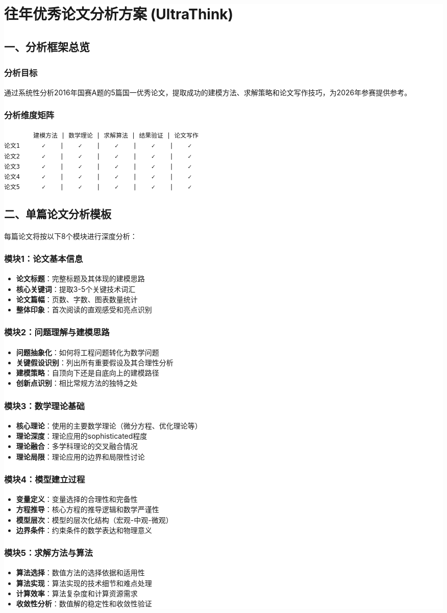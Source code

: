 # 往年优秀论文分析方案 (UltraThink)

## 一、分析框架总览

### 分析目标
通过系统性分析2016年国赛A题的5篇国一优秀论文，提取成功的建模方法、求解策略和论文写作技巧，为2026年参赛提供参考。

### 分析维度矩阵
```
        建模方法 | 数学理论 | 求解算法 | 结果验证 | 论文写作
论文1      ✓    |    ✓    |    ✓    |    ✓    |    ✓
论文2      ✓    |    ✓    |    ✓    |    ✓    |    ✓  
论文3      ✓    |    ✓    |    ✓    |    ✓    |    ✓
论文4      ✓    |    ✓    |    ✓    |    ✓    |    ✓
论文5      ✓    |    ✓    |    ✓    |    ✓    |    ✓
```

## 二、单篇论文分析模板

每篇论文将按以下8个模块进行深度分析：

### 模块1：论文基本信息
- **论文标题**：完整标题及其体现的建模思路
- **核心关键词**：提取3-5个关键技术词汇
- **论文篇幅**：页数、字数、图表数量统计
- **整体印象**：首次阅读的直观感受和亮点识别

### 模块2：问题理解与建模思路
- **问题抽象化**：如何将工程问题转化为数学问题
- **关键假设识别**：列出所有重要假设及其合理性分析
- **建模策略**：自顶向下还是自底向上的建模路径
- **创新点识别**：相比常规方法的独特之处

### 模块3：数学理论基础
- **核心理论**：使用的主要数学理论（微分方程、优化理论等）
- **理论深度**：理论应用的sophisticated程度
- **理论融合**：多学科理论的交叉融合情况
- **理论局限**：理论应用的边界和局限性讨论

### 模块4：模型建立过程
- **变量定义**：变量选择的合理性和完备性
- **方程推导**：核心方程的推导逻辑和数学严谨性
- **模型层次**：模型的层次化结构（宏观-中观-微观）
- **边界条件**：约束条件的数学表达和物理意义

### 模块5：求解方法与算法
- **算法选择**：数值方法的选择依据和适用性
- **算法实现**：算法实现的技术细节和难点处理
- **计算效率**：算法复杂度和计算资源需求
- **收敛性分析**：数值解的稳定性和收敛性验证
